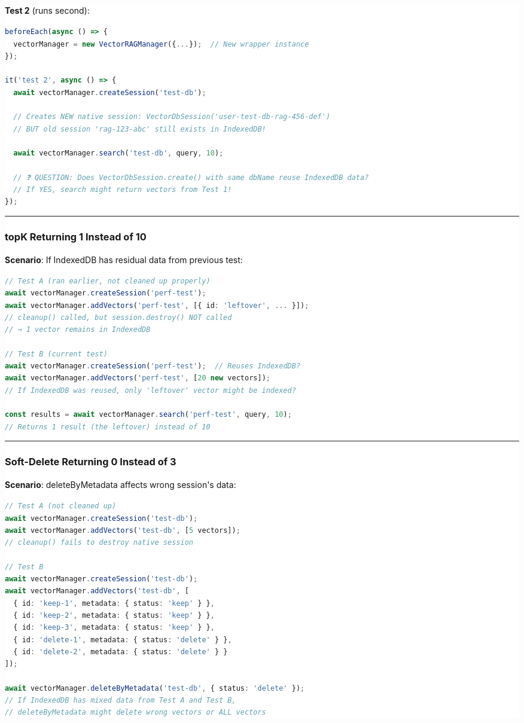 **Test 2** (runs second):
```typescript
beforeEach(async () => {
  vectorManager = new VectorRAGManager({...});  // New wrapper instance
});

it('test 2', async () => {
  await vectorManager.createSession('test-db');

  // Creates NEW native session: VectorDbSession('user-test-db-rag-456-def')
  // BUT old session 'rag-123-abc' still exists in IndexedDB!

  await vectorManager.search('test-db', query, 10);

  // ❓ QUESTION: Does VectorDbSession.create() with same dbName reuse IndexedDB data?
  // If YES, search might return vectors from Test 1!
});
```

---

### topK Returning 1 Instead of 10

**Scenario**: If IndexedDB has residual data from previous test:

```typescript
// Test A (ran earlier, not cleaned up properly)
await vectorManager.createSession('perf-test');
await vectorManager.addVectors('perf-test', [{ id: 'leftover', ... }]);
// cleanup() called, but session.destroy() NOT called
// → 1 vector remains in IndexedDB

// Test B (current test)
await vectorManager.createSession('perf-test');  // Reuses IndexedDB?
await vectorManager.addVectors('perf-test', [20 new vectors]);
// If IndexedDB was reused, only 'leftover' vector might be indexed?

const results = await vectorManager.search('perf-test', query, 10);
// Returns 1 result (the leftover) instead of 10
```

---

### Soft-Delete Returning 0 Instead of 3

**Scenario**: deleteByMetadata affects wrong session's data:

```typescript
// Test A (not cleaned up)
await vectorManager.createSession('test-db');
await vectorManager.addVectors('test-db', [5 vectors]);
// cleanup() fails to destroy native session

// Test B
await vectorManager.createSession('test-db');
await vectorManager.addVectors('test-db', [
  { id: 'keep-1', metadata: { status: 'keep' } },
  { id: 'keep-2', metadata: { status: 'keep' } },
  { id: 'keep-3', metadata: { status: 'keep' } },
  { id: 'delete-1', metadata: { status: 'delete' } },
  { id: 'delete-2', metadata: { status: 'delete' } }
]);

await vectorManager.deleteByMetadata('test-db', { status: 'delete' });
// If IndexedDB has mixed data from Test A and Test B,
// deleteByMetadata might delete wrong vectors or ALL vectors
```